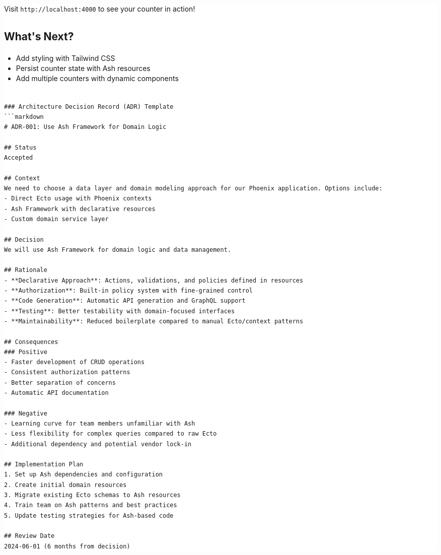 Visit `http://localhost:4000` to see your counter in action!

## What's Next?
- Add styling with Tailwind CSS
- Persist counter state with Ash resources
- Add multiple counters with dynamic components
```

### Architecture Decision Record (ADR) Template
```markdown
# ADR-001: Use Ash Framework for Domain Logic

## Status
Accepted

## Context
We need to choose a data layer and domain modeling approach for our Phoenix application. Options include:
- Direct Ecto usage with Phoenix contexts
- Ash Framework with declarative resources
- Custom domain service layer

## Decision
We will use Ash Framework for domain logic and data management.

## Rationale
- **Declarative Approach**: Actions, validations, and policies defined in resources
- **Authorization**: Built-in policy system with fine-grained control
- **Code Generation**: Automatic API generation and GraphQL support
- **Testing**: Better testability with domain-focused interfaces
- **Maintainability**: Reduced boilerplate compared to manual Ecto/context patterns

## Consequences
### Positive
- Faster development of CRUD operations
- Consistent authorization patterns
- Better separation of concerns
- Automatic API documentation

### Negative
- Learning curve for team members unfamiliar with Ash
- Less flexibility for complex queries compared to raw Ecto
- Additional dependency and potential vendor lock-in

## Implementation Plan
1. Set up Ash dependencies and configuration
2. Create initial domain resources
3. Migrate existing Ecto schemas to Ash resources
4. Train team on Ash patterns and best practices
5. Update testing strategies for Ash-based code

## Review Date
2024-06-01 (6 months from decision)
```
